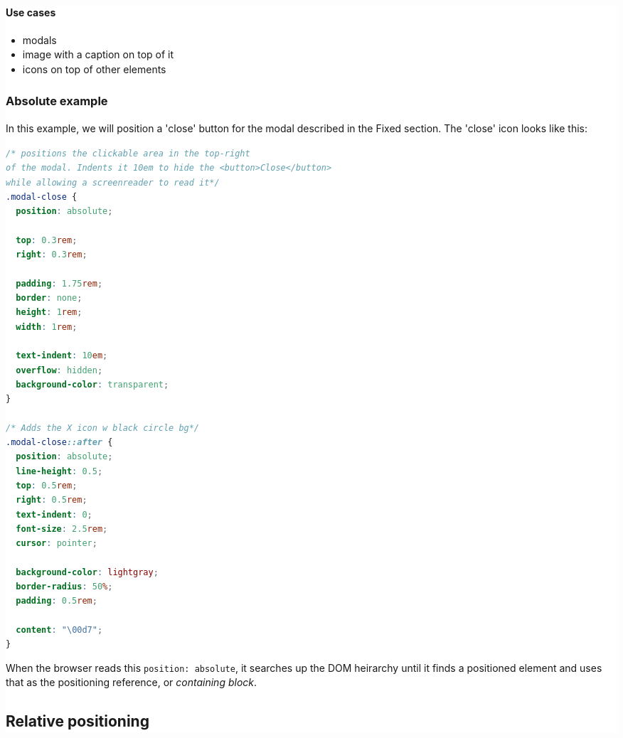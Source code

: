 #### Use cases

- modals
- image with a caption on top of it
- icons on top of other elements

### Absolute example

In this example, we will position a 'close' button for the modal described in the Fixed section. The 'close' icon looks like this:

```css
/* positions the clickable area in the top-right
of the modal. Indents it 10em to hide the <button>Close</button>
while allowing a screenreader to read it*/
.modal-close {
  position: absolute;

  top: 0.3rem;
  right: 0.3rem;

  padding: 1.75rem;
  border: none;
  height: 1rem;
  width: 1rem;

  text-indent: 10em;
  overflow: hidden;
  background-color: transparent;
}

/* Adds the X icon w black circle bg*/
.modal-close::after {
  position: absolute;
  line-height: 0.5;
  top: 0.5rem;
  right: 0.5rem;
  text-indent: 0;
  font-size: 2.5rem;
  cursor: pointer;

  background-color: lightgray;
  border-radius: 50%;
  padding: 0.5rem;

  content: "\00d7";
}
```

When the browser reads this `position: absolute`, it searches up the DOM heirarchy until it finds a positioned element and uses that as the positioning reference, or _containing block_.

## Relative positioning
